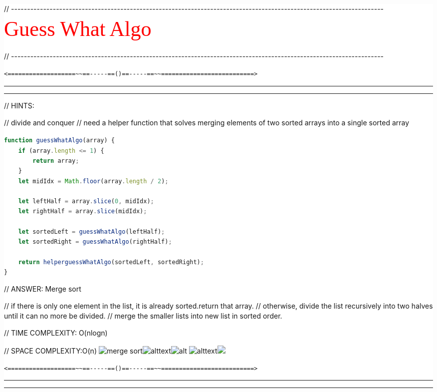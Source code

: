 
// --------------------------------------------------------------------------------------------------------------------          
<span style="text-align:center; font-family:Papyrus;color:red; font-size:3em;">Guess What Algo</span>
           
// --------------------------------------------------------------------------------------------------------------------

```
<===================~~==-----==()==-----==~~==========================>

```
---
---
// HINTS:

// divide and conquer
// need a helper function that solves merging elements of two sorted arrays into a single sorted array
```js
function guessWhatAlgo(array) {
    if (array.length <= 1) {
        return array;
    }
    let midIdx = Math.floor(array.length / 2);

    let leftHalf = array.slice(0, midIdx);
    let rightHalf = array.slice(midIdx);

    let sortedLeft = guessWhatAlgo(leftHalf);
    let sortedRight = guessWhatAlgo(rightHalf);

    return helperguessWhatAlgo(sortedLeft, sortedRight);
}
```
// ANSWER: Merge sort

// if there is only one element in the list, it is already sorted.return that array.
// otherwise, divide the list recursively into two halves until it can no more be divided.
// merge the smaller lists into new list in sorted order.

// TIME COMPLEXITY: O(nlogn)

// SPACE COMPLEXITY:O(n)
![merge sort](https://s3-us-west-1.amazonaws.com/appacademy-open-assets/data_structures_algorithms/efficient_sorting_algorithms/merge_sort/images/MergeSort.gif)![alttext](http://btholt.github.io/four-semesters-of-cs/img/merge.gif)![alt](https://i.imgur.com/HU2tfzo.gif) 
![alttext](https://media1.giphy.com/media/Jl1q5AiIyO7AAdMOG8/giphy.gif)![](https://res.cloudinary.com/practicaldev/image/fetch/s--pdU-IP47--/c_limit%2Cf_auto%2Cfl_progressive%2Cq_66%2Cw_880/https://upload.wikimedia.org/wikipedia/commons/c/cc/Merge-sort-example-300px.gif)
```
<===================~~==-----==()==-----==~~==========================>

```
---
---
